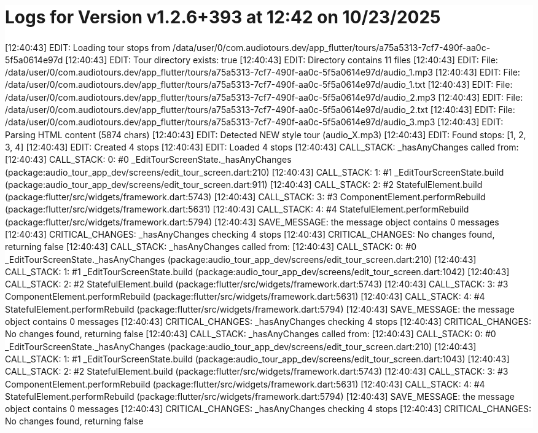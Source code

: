 # Logs for Version v1.2.6+393 at 12:42 on 10/23/2025
[12:40:43] EDIT: Loading tour stops from /data/user/0/com.audiotours.dev/app_flutter/tours/a75a5313-7cf7-490f-aa0c-5f5a0614e97d
[12:40:43] EDIT: Tour directory exists: true
[12:40:43] EDIT: Directory contains 11 files
[12:40:43] EDIT: File: /data/user/0/com.audiotours.dev/app_flutter/tours/a75a5313-7cf7-490f-aa0c-5f5a0614e97d/audio_1.mp3
[12:40:43] EDIT: File: /data/user/0/com.audiotours.dev/app_flutter/tours/a75a5313-7cf7-490f-aa0c-5f5a0614e97d/audio_1.txt
[12:40:43] EDIT: File: /data/user/0/com.audiotours.dev/app_flutter/tours/a75a5313-7cf7-490f-aa0c-5f5a0614e97d/audio_2.mp3
[12:40:43] EDIT: File: /data/user/0/com.audiotours.dev/app_flutter/tours/a75a5313-7cf7-490f-aa0c-5f5a0614e97d/audio_2.txt
[12:40:43] EDIT: File: /data/user/0/com.audiotours.dev/app_flutter/tours/a75a5313-7cf7-490f-aa0c-5f5a0614e97d/audio_3.mp3
[12:40:43] EDIT: Parsing HTML content (5874 chars)
[12:40:43] EDIT: Detected NEW style tour (audio_X.mp3)
[12:40:43] EDIT: Found stops: [1, 2, 3, 4]
[12:40:43] EDIT: Created 4 stops
[12:40:43] EDIT: Loaded 4 stops
[12:40:43] CALL_STACK: _hasAnyChanges called from:
[12:40:43] CALL_STACK: 0: #0      _EditTourScreenState._hasAnyChanges (package:audio_tour_app_dev/screens/edit_tour_screen.dart:210)
[12:40:43] CALL_STACK: 1: #1      _EditTourScreenState.build (package:audio_tour_app_dev/screens/edit_tour_screen.dart:911)
[12:40:43] CALL_STACK: 2: #2      StatefulElement.build (package:flutter/src/widgets/framework.dart:5743)
[12:40:43] CALL_STACK: 3: #3      ComponentElement.performRebuild (package:flutter/src/widgets/framework.dart:5631)
[12:40:43] CALL_STACK: 4: #4      StatefulElement.performRebuild (package:flutter/src/widgets/framework.dart:5794)
[12:40:43] SAVE_MESSAGE: the message object contains 0 messages
[12:40:43] CRITICAL_CHANGES: _hasAnyChanges checking 4 stops
[12:40:43] CRITICAL_CHANGES: No changes found, returning false
[12:40:43] CALL_STACK: _hasAnyChanges called from:
[12:40:43] CALL_STACK: 0: #0      _EditTourScreenState._hasAnyChanges (package:audio_tour_app_dev/screens/edit_tour_screen.dart:210)
[12:40:43] CALL_STACK: 1: #1      _EditTourScreenState.build (package:audio_tour_app_dev/screens/edit_tour_screen.dart:1042)
[12:40:43] CALL_STACK: 2: #2      StatefulElement.build (package:flutter/src/widgets/framework.dart:5743)
[12:40:43] CALL_STACK: 3: #3      ComponentElement.performRebuild (package:flutter/src/widgets/framework.dart:5631)
[12:40:43] CALL_STACK: 4: #4      StatefulElement.performRebuild (package:flutter/src/widgets/framework.dart:5794)
[12:40:43] SAVE_MESSAGE: the message object contains 0 messages
[12:40:43] CRITICAL_CHANGES: _hasAnyChanges checking 4 stops
[12:40:43] CRITICAL_CHANGES: No changes found, returning false
[12:40:43] CALL_STACK: _hasAnyChanges called from:
[12:40:43] CALL_STACK: 0: #0      _EditTourScreenState._hasAnyChanges (package:audio_tour_app_dev/screens/edit_tour_screen.dart:210)
[12:40:43] CALL_STACK: 1: #1      _EditTourScreenState.build (package:audio_tour_app_dev/screens/edit_tour_screen.dart:1043)
[12:40:43] CALL_STACK: 2: #2      StatefulElement.build (package:flutter/src/widgets/framework.dart:5743)
[12:40:43] CALL_STACK: 3: #3      ComponentElement.performRebuild (package:flutter/src/widgets/framework.dart:5631)
[12:40:43] CALL_STACK: 4: #4      StatefulElement.performRebuild (package:flutter/src/widgets/framework.dart:5794)
[12:40:43] SAVE_MESSAGE: the message object contains 0 messages
[12:40:43] CRITICAL_CHANGES: _hasAnyChanges checking 4 stops
[12:40:43] CRITICAL_CHANGES: No changes found, returning false